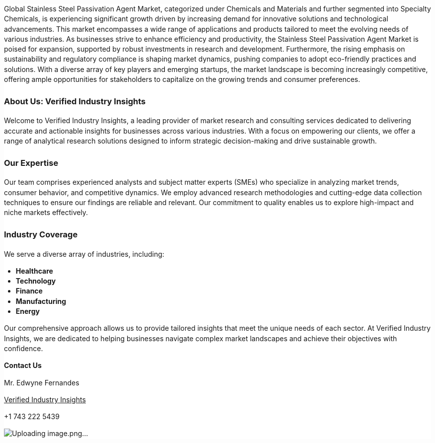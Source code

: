 Global Stainless Steel Passivation Agent Market, categorized under Chemicals and Materials and further segmented into Specialty Chemicals, is experiencing significant growth driven by increasing demand for innovative solutions and technological advancements. This market encompasses a wide range of applications and products tailored to meet the evolving needs of various industries. As businesses strive to enhance efficiency and productivity, the Stainless Steel Passivation Agent Market is poised for expansion, supported by robust investments in research and development. Furthermore, the rising emphasis on sustainability and regulatory compliance is shaping market dynamics, pushing companies to adopt eco-friendly practices and solutions. With a diverse array of key players and emerging startups, the market landscape is becoming increasingly competitive, offering ample opportunities for stakeholders to capitalize on the growing trends and consumer preferences.</p><h3>About Us: Verified Industry Insights</h3><p>Welcome to Verified Industry Insights, a leading provider of market research and consulting services dedicated to delivering accurate and actionable insights for businesses across various industries. With a focus on empowering our clients, we offer a range of analytical research solutions designed to inform strategic decision-making and drive sustainable growth.</p><h3>Our Expertise</h3><p>Our team comprises experienced analysts and subject matter experts (SMEs) who specialize in analyzing market trends, consumer behavior, and competitive dynamics. We employ advanced research methodologies and cutting-edge data collection techniques to ensure our findings are reliable and relevant. Our commitment to quality enables us to explore high-impact and niche markets effectively.</p><h3>Industry Coverage</h3><p>We serve a diverse array of industries, including:</p><ul><li><strong>Healthcare</strong></li><li><strong>Technology</strong></li><li><strong>Finance</strong></li><li><strong>Manufacturing</strong></li><li><strong>Energy</strong></li></ul><p>Our comprehensive approach allows us to provide tailored insights that meet the unique needs of each sector. At Verified Industry Insights, we are dedicated to helping businesses navigate complex market landscapes and achieve their objectives with confidence.</p><p><strong>Contact Us</strong></p><p>Mr. Edwyne Fernandes</p><p><a href="https://www.verifiedindustryinsights.com/">Verified Industry Insights</a></p><p>+1 743 222 5439</p>
![Uploading image.png…]()
